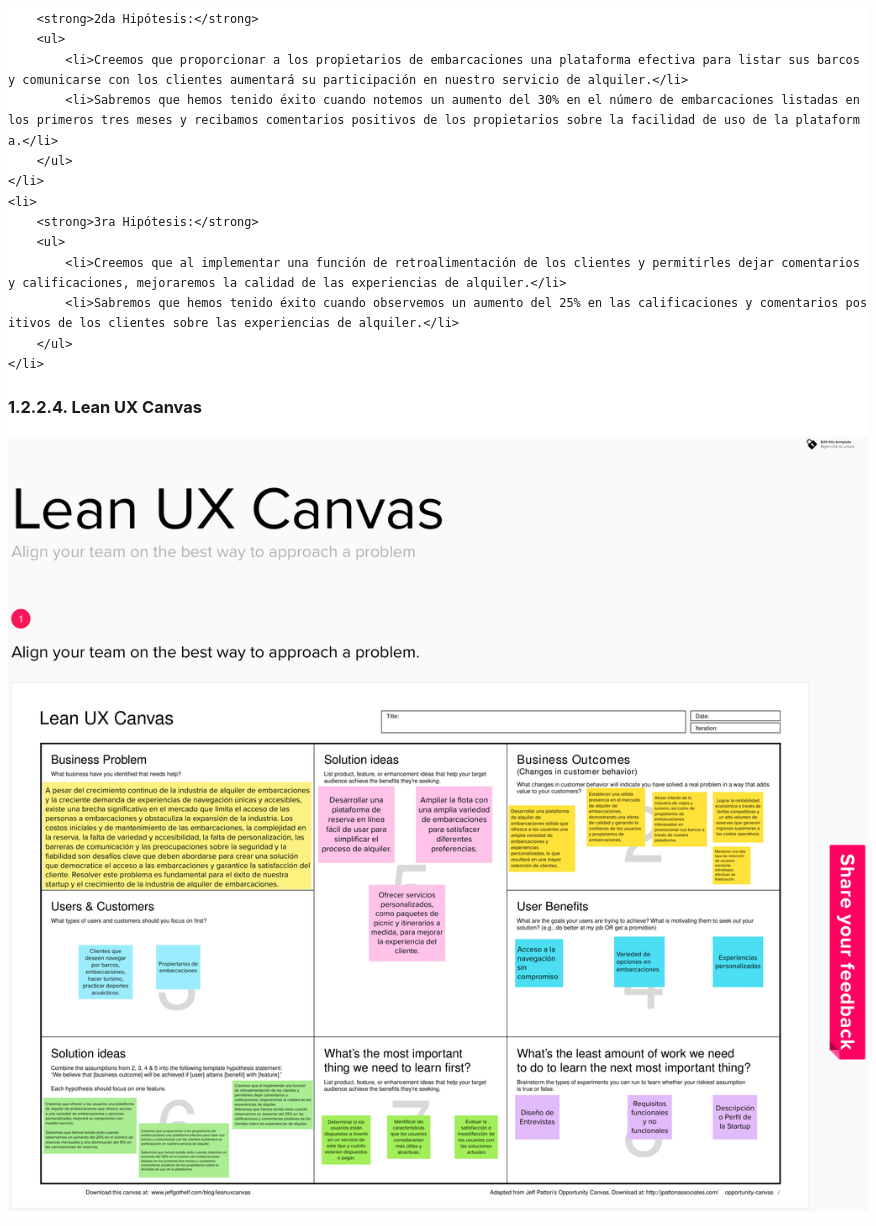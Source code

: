         <strong>2da Hipótesis:</strong>
        <ul>
            <li>Creemos que proporcionar a los propietarios de embarcaciones una plataforma efectiva para listar sus barcos y comunicarse con los clientes aumentará su participación en nuestro servicio de alquiler.</li>
            <li>Sabremos que hemos tenido éxito cuando notemos un aumento del 30% en el número de embarcaciones listadas en los primeros tres meses y recibamos comentarios positivos de los propietarios sobre la facilidad de uso de la plataforma.</li>
        </ul>
    </li>
    <li>
        <strong>3ra Hipótesis:</strong>
        <ul>
            <li>Creemos que al implementar una función de retroalimentación de los clientes y permitirles dejar comentarios y calificaciones, mejoraremos la calidad de las experiencias de alquiler.</li>
            <li>Sabremos que hemos tenido éxito cuando observemos un aumento del 25% en las calificaciones y comentarios positivos de los clientes sobre las experiencias de alquiler.</li>
        </ul>
    </li>
</ul>
<h3><a id="lean-ux-canvas">1.2.2.4. Lean UX Canvas</a></h3>
<div align="center">
 <img src="./static/UX CANVAS.png" >
<br>